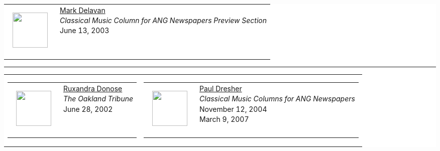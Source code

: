 <td><table width="230" cellspacing=0 cellpadding=0 border=0>
<tr>
<td valign="top" width="70">
  

<a href="c_delavan.htm"><img src="images/thm_mark_delavan.jpg" width="70" height="70" hspace="10" border="0"></a></td>
<td valign="top">
<a href="c_delavan.htm">Mark Delavan</a>
<br />
<i>Classical Music Column for ANG Newspapers Preview Section</i>
<br />June 13, 2003</td>


</tr>
</table>
</td>
</tr>
</table>

<hr noshade width="100%" color="cccccc" size="1" />

<table width="100%" cellspacing=0 cellpadding=3 border=0>
<tr>
<td valign="top">

<table width="230" cellspacing=0 cellpadding=0 border=0>
<tr>
<td valign="top" width="70">


<a href="c_donose.htm"><img src="images/thm_donose.jpg" width="70" height="70" hspace="10" border="0"></a></td>
<td valign="top">
<a href="c_donose.htm">Ruxandra Donose</a>
<br />
<i>The Oakland Tribune</i>
<br />June 28, 2002
</td>
</tr>
</table>
</td>

<td><table width="230" cellspacing=0 cellpadding=0 border=0>
<tr>
<td valign="top" width="70">
 

<a href="c_dresher.htm"><img src="images/thm_paul_dresher.jpg" width="70" height="70" hspace="10" border="0"></a></td>
<td valign="top">
<a href="c_dresher.htm">Paul Dresher</a>
<br />
<i>Classical Music Columns for ANG Newspapers</i>
<br />November 12, 2004<br />March 9, 2007</td>


</tr>
</table>
</td>
</tr>
</table>
